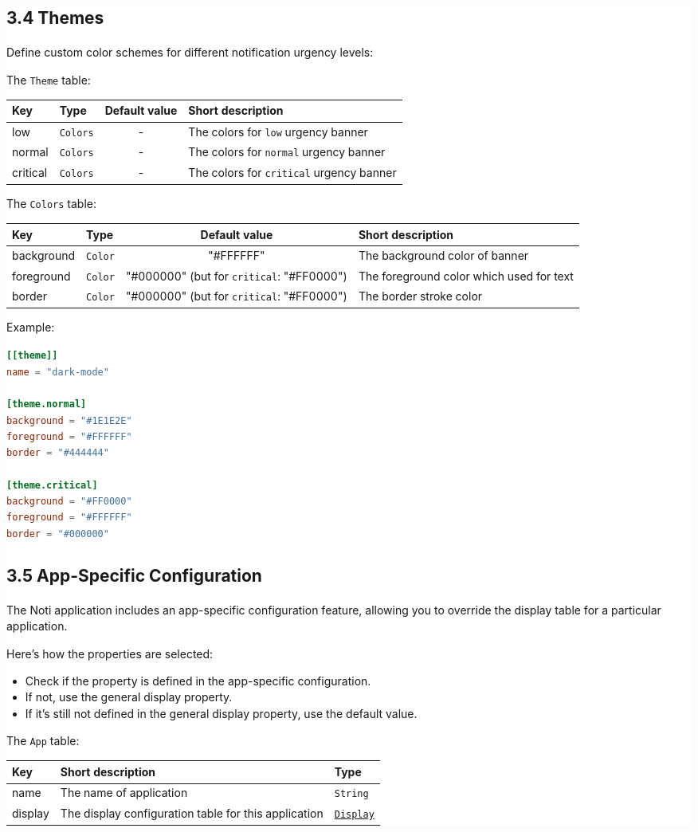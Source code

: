 ## 3.4 Themes

Define custom color schemes for different notification urgency levels:

The `Theme` table:

| Key      | Type     | Default value | Short description                        |
| :------- | :------- | :-----------: | :--------------------------------------- |
| low      | `Colors` |       -       | The colors for `low` urgency banner      |
| normal   | `Colors` |       -       | The colors for `normal` urgency banner   |
| critical | `Colors` |       -       | The colors for `critical` urgency banner |

The `Colors` table:

| Key        | Type    |               Default value               | Short description                        |
| :--------- | :------ | :---------------------------------------: | :--------------------------------------- |
| background | `Color` |                 "#FFFFFF"                 | The background color of banner           |
| foreground | `Color` | "#000000" (but for `critical`: "#FF0000") | The foreground color which used for text |
| border     | `Color` | "#000000" (but for `critical`: "#FF0000") | The border stroke color                  |

Example:

```toml
[[theme]]
name = "dark-mode"

[theme.normal]
background = "#1E1E2E"
foreground = "#FFFFFF"
border = "#444444"

[theme.critical]
background = "#FF0000"
foreground = "#FFFFFF"
border = "#000000"
```

## 3.5 App-Specific Configuration

The Noti application includes an app-specific configuration feature, allowing you to override the display table for a particular application.

Here’s how the properties are selected:

- Check if the property is defined in the app-specific configuration.
- If not, use the general display property.
- If it’s still not defined in the general display property, use the default value.

The `App` table:

| Key     | Short description                                    | Type                                   |
| :------ | :--------------------------------------------------- | :------------------------------------- |
| name    | The name of application                              | `String`                               |
| display | The display configuration table for this application | [`Display`](#36-display-configuration) |
